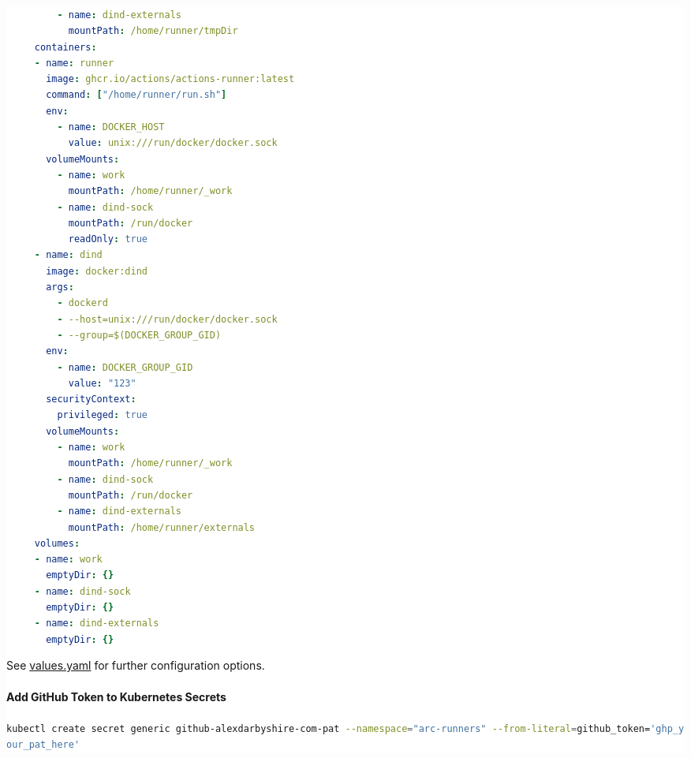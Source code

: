 ```yaml
         - name: dind-externals
           mountPath: /home/runner/tmpDir
     containers:
     - name: runner
       image: ghcr.io/actions/actions-runner:latest
       command: ["/home/runner/run.sh"]
       env:
         - name: DOCKER_HOST
           value: unix:///run/docker/docker.sock
       volumeMounts:
         - name: work
           mountPath: /home/runner/_work
         - name: dind-sock
           mountPath: /run/docker
           readOnly: true
     - name: dind
       image: docker:dind
       args:
         - dockerd
         - --host=unix:///run/docker/docker.sock
         - --group=$(DOCKER_GROUP_GID)
       env:
         - name: DOCKER_GROUP_GID
           value: "123"
       securityContext:
         privileged: true
       volumeMounts:
         - name: work
           mountPath: /home/runner/_work
         - name: dind-sock
           mountPath: /run/docker
         - name: dind-externals
           mountPath: /home/runner/externals
     volumes:
     - name: work
       emptyDir: {}
     - name: dind-sock
       emptyDir: {}
     - name: dind-externals
       emptyDir: {}
```
See [values.yaml](https://github.com/actions/actions-runner-controller/blob/master/charts/gha-runner-scale-set/values.yaml) for further configuration options.


#### Add GitHub Token to Kubernetes Secrets
```bash
kubectl create secret generic github-alexdarbyshire-com-pat --namespace="arc-runners" --from-literal=github_token='ghp_your_pat_here'
```